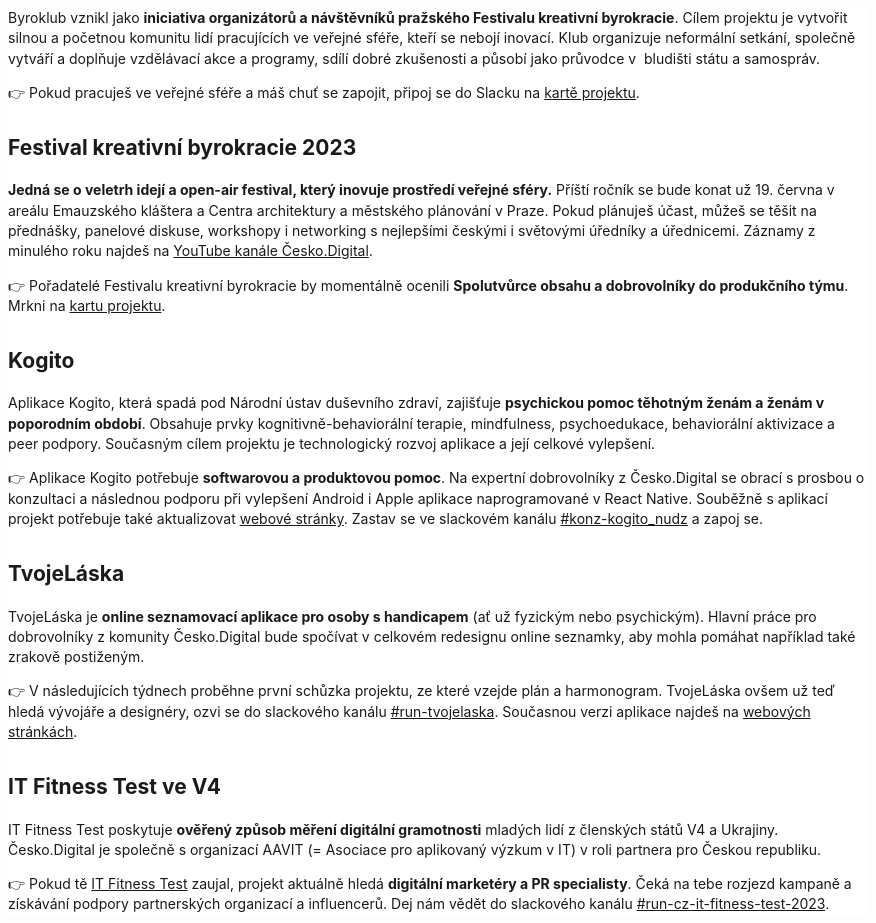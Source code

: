 Byroklub vznikl jako **iniciativa organizátorů a návštěvníků pražského Festivalu kreativní byrokracie**. Cílem projektu je vytvořit silnou a početnou komunitu lidí pracujících ve veřejné sféře, kteří se nebojí inovací. Klub organizuje neformální setkání, společně vytváří a doplňuje vzdělávací akce a programy, sdílí dobré zkušenosti a působí jako průvodce v  bludišti státu a samospráv.

👉 Pokud pracuješ ve veřejné sféře a máš chuť se zapojit, připoj se do Slacku na [kartě projektu](https://cesko.digital/projects/byroklub).

## Festival kreativní byrokracie 2023

**Jedná se o veletrh idejí a open-air festival, který inovuje prostředí veřejné sféry.** Příští ročník se bude konat už 19. června v areálu Emauzského kláštera a Centra architektury a městského plánování v Praze. Pokud plánuješ účast, můžeš se těšit na přednášky, panelové diskuse, workshopy i networking s nejlepšími českými i světovými úředníky a úřednicemi. Záznamy z minulého roku najdeš na [YouTube kanále Česko.Digital](https://www.youtube.com/@CeskoDigital).

👉 Pořadatelé Festivalu kreativní byrokracie by momentálně ocenili **Spolutvůrce obsahu a dobrovolníky do produkčního týmu**. Mrkni na [kartu projektu](https://cesko.digital/projects/festival-kreativni-byrokracie).

## Kogito

Aplikace Kogito, která spadá pod Národní ústav duševního zdraví, zajišťuje **psychickou pomoc těhotným ženám a ženám v poporodním období**. Obsahuje prvky kognitivně-behaviorální terapie, mindfulness, psychoedukace, behaviorální aktivizace a peer podpory. Současným cílem projektu je technologický rozvoj aplikace a její celkové vylepšení.

👉 Aplikace Kogito potřebuje **softwarovou a produktovou pomoc**. Na expertní dobrovolníky z Česko.Digital se obrací s prosbou o konzultaci a následnou podporu při vylepšení Android i Apple aplikace naprogramované v React Native. Souběžně s aplikací projekt potřebuje také aktualizovat [webové stránky](https://kogito.cz/#modal-dokumenty). Zastav se ve slackovém kanálu [\#konz-kogito_nudz](https://cesko-digital.slack.com/archives/C04E9F8MU7P) a zapoj se.

## TvojeLáska

TvojeLáska je **online seznamovací aplikace pro osoby s handicapem** (ať už fyzickým nebo psychickým). Hlavní práce pro dobrovolníky z komunity Česko.Digital bude spočívat v celkovém redesignu online seznamky, aby mohla pomáhat například také zrakově postiženým.

👉 V následujících týdnech proběhne první schůzka projektu, ze které vzejde plán a harmonogram. TvojeLáska ovšem už teď hledá vývojáře a designéry, ozvi se do slackového kanálu [\#run-tvojelaska](https://cesko-digital.slack.com/archives/C04SAH7BRGV). Současnou verzi aplikace najdeš na [webových stránkách](https://tvojelaska.cz/).

## IT Fitness Test ve V4

IT Fitness Test poskytuje **ověřený způsob měření digitální gramotnosti** mladých lidí z členských států V4 a Ukrajiny. Česko.Digital je společně s organizací AAVIT (= Asociace pro aplikovaný výzkum v IT) v roli partnera pro Českou republiku. 

👉 Pokud tě [IT Fitness Test](https://itfitness.eu/cs/) zaujal, projekt aktuálně hledá **digitální marketéry a PR specialisty**. Čeká na tebe rozjezd kampaně a získávání podpory partnerských organizací a influencerů. Dej nám vědět do slackového kanálu [\#run-cz-it-fitness-test-2023](https://cesko-digital.slack.com/archives/C04RUHPEEA2).
